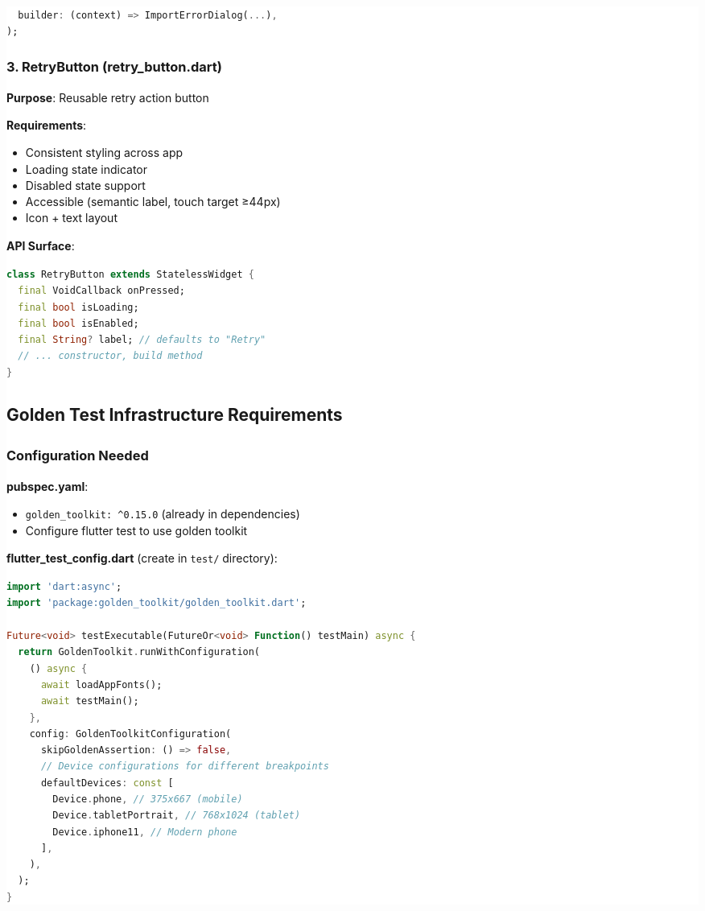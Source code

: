 ```dart
  builder: (context) => ImportErrorDialog(...),
);
```

### 3. RetryButton (retry_button.dart)

**Purpose**: Reusable retry action button

**Requirements**:
- Consistent styling across app
- Loading state indicator
- Disabled state support
- Accessible (semantic label, touch target ≥44px)
- Icon + text layout

**API Surface**:
```dart
class RetryButton extends StatelessWidget {
  final VoidCallback onPressed;
  final bool isLoading;
  final bool isEnabled;
  final String? label; // defaults to "Retry"
  // ... constructor, build method
}
```

## Golden Test Infrastructure Requirements

### Configuration Needed

**pubspec.yaml**:
- `golden_toolkit: ^0.15.0` (already in dependencies)
- Configure flutter test to use golden toolkit

**flutter_test_config.dart** (create in `test/` directory):
```dart
import 'dart:async';
import 'package:golden_toolkit/golden_toolkit.dart';

Future<void> testExecutable(FutureOr<void> Function() testMain) async {
  return GoldenToolkit.runWithConfiguration(
    () async {
      await loadAppFonts();
      await testMain();
    },
    config: GoldenToolkitConfiguration(
      skipGoldenAssertion: () => false,
      // Device configurations for different breakpoints
      defaultDevices: const [
        Device.phone, // 375x667 (mobile)
        Device.tabletPortrait, // 768x1024 (tablet)
        Device.iphone11, // Modern phone
      ],
    ),
  );
}
```
